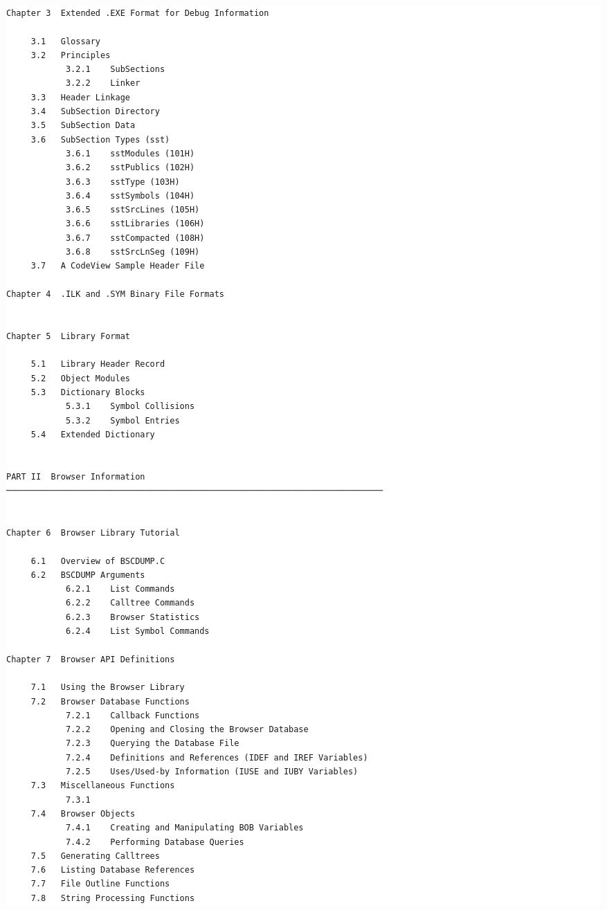 	Chapter 3  Extended .EXE Format for Debug Information
	
	     3.1   Glossary
	     3.2   Principles
	            3.2.1    SubSections
	            3.2.2    Linker
	     3.3   Header Linkage
	     3.4   SubSection Directory
	     3.5   SubSection Data
	     3.6   SubSection Types (sst)
	            3.6.1    sstModules (101H)
	            3.6.2    sstPublics (102H)
	            3.6.3    sstType (103H)
	            3.6.4    sstSymbols (104H)
	            3.6.5    sstSrcLines (105H)
	            3.6.6    sstLibraries (106H)
	            3.6.7    sstCompacted (108H)
	            3.6.8    sstSrcLnSeg (109H)
	     3.7   A CodeView Sample Header File
	
	Chapter 4  .ILK and .SYM Binary File Formats
	
	
	Chapter 5  Library Format
	
	     5.1   Library Header Record
	     5.2   Object Modules
	     5.3   Dictionary Blocks
	            5.3.1    Symbol Collisions
	            5.3.2    Symbol Entries
	     5.4   Extended Dictionary
	
	
	PART II  Browser Information
	────────────────────────────────────────────────────────────────────────────
	
	
	Chapter 6  Browser Library Tutorial
	
	     6.1   Overview of BSCDUMP.C
	     6.2   BSCDUMP Arguments
	            6.2.1    List Commands
	            6.2.2    Calltree Commands
	            6.2.3    Browser Statistics
	            6.2.4    List Symbol Commands
	
	Chapter 7  Browser API Definitions
	
	     7.1   Using the Browser Library
	     7.2   Browser Database Functions
	            7.2.1    Callback Functions
	            7.2.2    Opening and Closing the Browser Database
	            7.2.3    Querying the Database File
	            7.2.4    Definitions and References (IDEF and IREF Variables)
	            7.2.5    Uses/Used-by Information (IUSE and IUBY Variables)
	     7.3   Miscellaneous Functions
	            7.3.1
	     7.4   Browser Objects
	            7.4.1    Creating and Manipulating BOB Variables
	            7.4.2    Performing Database Queries
	     7.5   Generating Calltrees
	     7.6   Listing Database References
	     7.7   File Outline Functions
	     7.8   String Processing Functions
	
